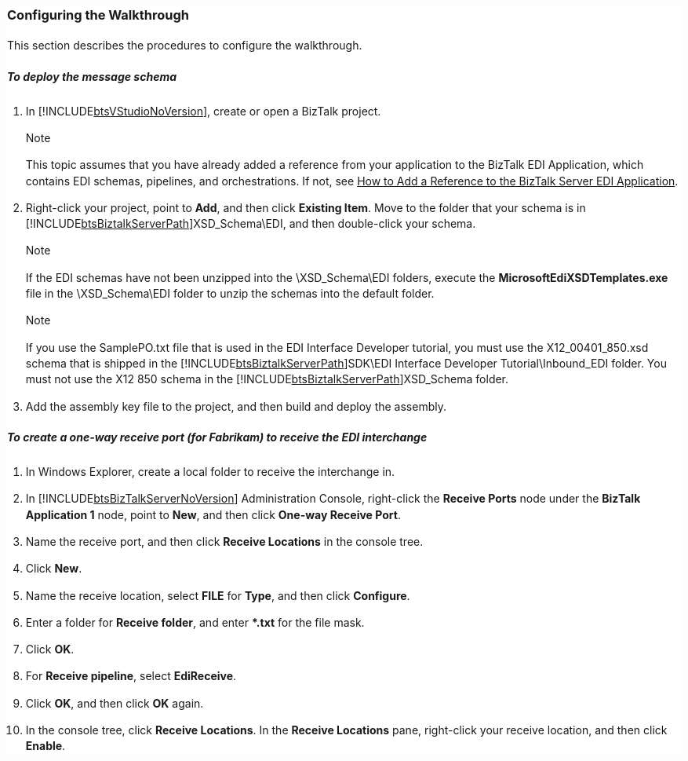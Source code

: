 ### Configuring the Walkthrough  
 This section describes the procedures to configure the walkthrough.  
  
##### To deploy the message schema  
  
1.  In [!INCLUDE[btsVStudioNoVersion](../includes/btsvstudionoversion-md.md)], create or open a BizTalk project.  
  
    > [!NOTE]
    >  This topic assumes that you have already added a reference from your application to the BizTalk EDI Application, which contains EDI schemas, pipelines, and orchestrations. If not, see [How to Add a Reference to the BizTalk Server EDI Application](http://msdn.microsoft.com/library/7af066fb-372f-4709-b566-c8d6b4a9d782).  
  
2.  Right-click your project, point to **Add**, and then click **Existing Item**. Move to the folder that your schema is in [!INCLUDE[btsBiztalkServerPath](../includes/btsbiztalkserverpath-md.md)]XSD_Schema\EDI, and then double-click your schema.  
  
    > [!NOTE]
    >  If the EDI schemas have not been unzipped into the \XSD_Schema\EDI folders, execute the **MicrosoftEdiXSDTemplates.exe** file in the \XSD_Schema\EDI folder to unzip the schemas into the default folder.  
  
    > [!NOTE]
    >  If you use the SamplePO.txt file that is used in the EDI Interface Developer tutorial, you must use the X12_00401_850.xsd schema that is shipped in the [!INCLUDE[btsBiztalkServerPath](../includes/btsbiztalkserverpath-md.md)]SDK\EDI Interface Developer Tutorial\Inbound_EDI folder. You must not use the X12 850 schema in the [!INCLUDE[btsBiztalkServerPath](../includes/btsbiztalkserverpath-md.md)]XSD_Schema folder.  
  
3.  Add the assembly key file to the project, and then build and deploy the assembly.  
  
##### To create a one-way receive port (for Fabrikam) to receive the EDI interchange  
  
1.  In Windows Explorer, create a local folder to receive the interchange in.  
  
2.  In [!INCLUDE[btsBizTalkServerNoVersion](../includes/btsbiztalkservernoversion-md.md)] Administration Console, right-click the **Receive Ports** node under the **BizTalk Application 1** node, point to **New**, and then click **One-way Receive Port**.  
  
3.  Name the receive port, and then click **Receive Locations** in the console tree.  
  
4.  Click **New**.  
  
5.  Name the receive location, select **FILE** for **Type**, and then click **Configure**.  
  
6.  Enter a folder for **Receive folder**, and enter **\*.txt** for the file mask.  
  
7.  Click **OK**.  
  
8.  For **Receive pipeline**, select **EdiReceive**.  
  
9. Click **OK**, and then click **OK** again.  
  
10. In the console tree, click **Receive Locations**. In the **Receive Locations** pane, right-click your receive location, and then click **Enable**.  
  